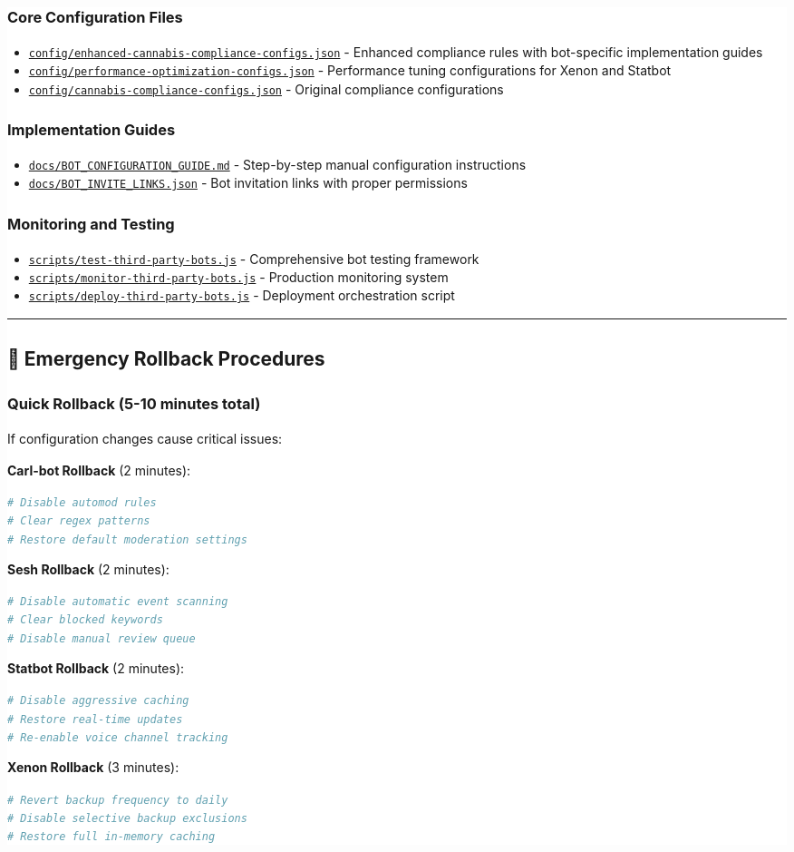 ### Core Configuration Files
- [`config/enhanced-cannabis-compliance-configs.json`](config/enhanced-cannabis-compliance-configs.json) - Enhanced compliance rules with bot-specific implementation guides
- [`config/performance-optimization-configs.json`](config/performance-optimization-configs.json) - Performance tuning configurations for Xenon and Statbot
- [`config/cannabis-compliance-configs.json`](config/cannabis-compliance-configs.json) - Original compliance configurations

### Implementation Guides
- [`docs/BOT_CONFIGURATION_GUIDE.md`](docs/BOT_CONFIGURATION_GUIDE.md) - Step-by-step manual configuration instructions
- [`docs/BOT_INVITE_LINKS.json`](docs/BOT_INVITE_LINKS.json) - Bot invitation links with proper permissions

### Monitoring and Testing
- [`scripts/test-third-party-bots.js`](scripts/test-third-party-bots.js) - Comprehensive bot testing framework
- [`scripts/monitor-third-party-bots.js`](scripts/monitor-third-party-bots.js) - Production monitoring system
- [`scripts/deploy-third-party-bots.js`](scripts/deploy-third-party-bots.js) - Deployment orchestration script

---

## 🚨 Emergency Rollback Procedures

### Quick Rollback (5-10 minutes total)
If configuration changes cause critical issues:

**Carl-bot Rollback** (2 minutes):
```bash
# Disable automod rules
# Clear regex patterns
# Restore default moderation settings
```

**Sesh Rollback** (2 minutes):
```bash
# Disable automatic event scanning
# Clear blocked keywords
# Disable manual review queue
```

**Statbot Rollback** (2 minutes):
```bash
# Disable aggressive caching
# Restore real-time updates
# Re-enable voice channel tracking
```

**Xenon Rollback** (3 minutes):
```bash
# Revert backup frequency to daily
# Disable selective backup exclusions
# Restore full in-memory caching
```
